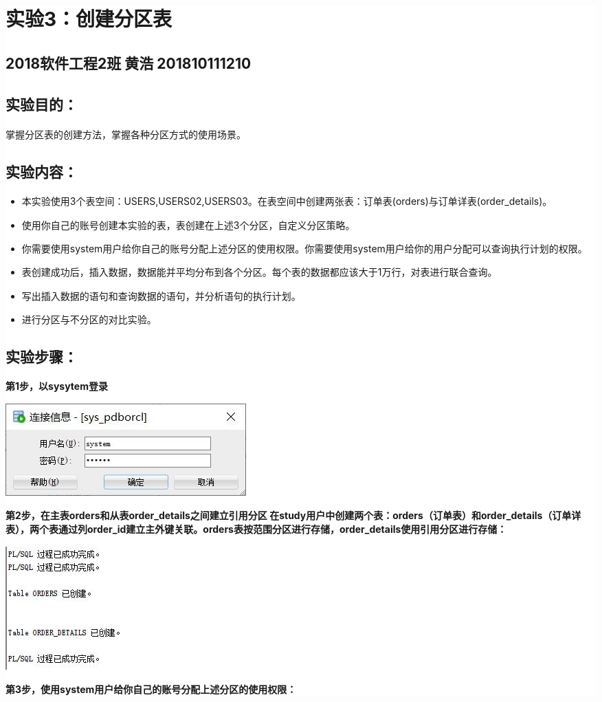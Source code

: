 # 实验3：创建分区表

## 2018软件工程2班  黄浩 201810111210

## 实验目的：

掌握分区表的创建方法，掌握各种分区方式的使用场景。

## 实验内容：

- 本实验使用3个表空间：USERS,USERS02,USERS03。在表空间中创建两张表：订单表(orders)与订单详表(order_details)。

- 使用你自己的账号创建本实验的表，表创建在上述3个分区，自定义分区策略。

- 你需要使用system用户给你自己的账号分配上述分区的使用权限。你需要使用system用户给你的用户分配可以查询执行计划的权限。

- 表创建成功后，插入数据，数据能并平均分布到各个分区。每个表的数据都应该大于1万行，对表进行联合查询。

- 写出插入数据的语句和查询数据的语句，并分析语句的执行计划。

- 进行分区与不分区的对比实验。

  

## 实验步骤：

**第1步，以sysytem登录**

![](pict1.jpg)

**第2步，在主表orders和从表order_details之间建立引用分区 在study用户中创建两个表：orders（订单表）和order_details（订单详表），两个表通过列order_id建立主外键关联。orders表按范围分区进行存储，order_details使用引用分区进行存储：**

![](pict2.jpg)

**第3步，使用system用户给你自己的账号分配上述分区的使用权限：**
